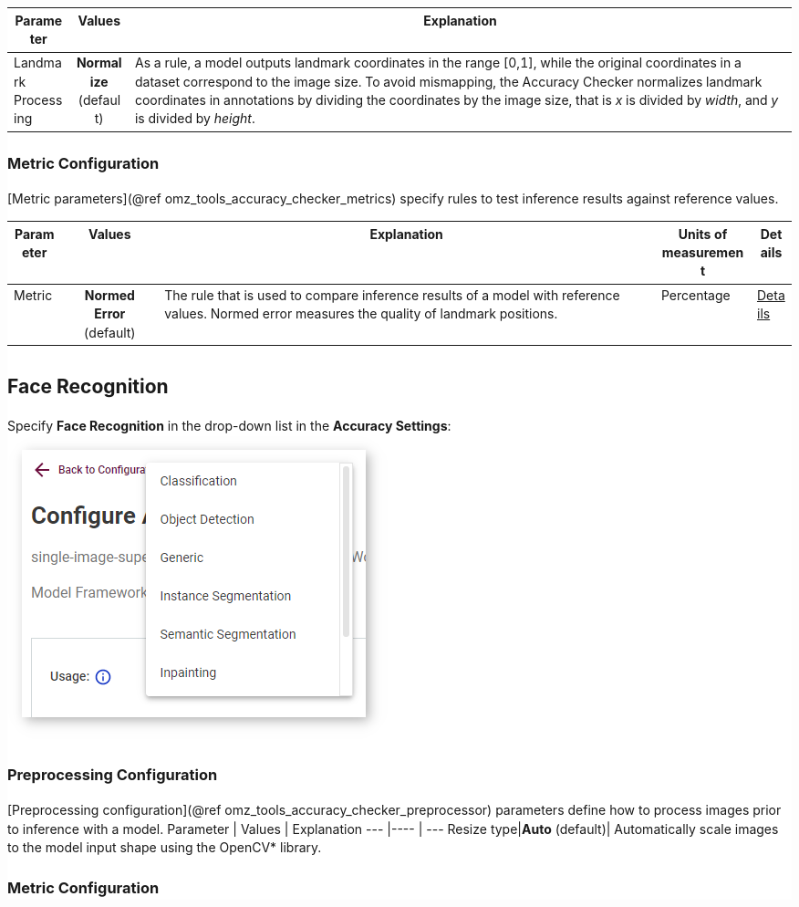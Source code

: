 Parameter | Values | Explanation 
---| :---: | ---
Landmark Processing|**Normalize** (default)| As a rule, a model outputs landmark coordinates in the range [0,1], while the original coordinates in a dataset correspond to the image size. To avoid mismapping, the Accuracy Checker normalizes landmark coordinates in annotations by dividing the coordinates by the image size, that is *x* is divided by *width*, and *y* is divided by *height*. 

### Metric Configuration

[Metric parameters](@ref omz_tools_accuracy_checker_metrics) specify rules to test inference results against reference values.

Parameter | Values | Explanation | Units of measurement | Details
---| :---: |--- |--- |---
 Metric| **Normed Error** (default)| The rule that is used to compare inference results of a model with reference values. Normed error measures the quality of landmark positions. | Percentage | [Details](https://github.com/openvinotoolkit/open_model_zoo/tree/master/models/intel/facial-landmarks-35-adas-0002)


## <a name="face_recognition">Face Recognition</a>

Specify **Face Recognition** in the drop-down list in the **Accuracy Settings**:
![](img/configurator_usage-b.png) 

### Preprocessing Configuration

[Preprocessing configuration](@ref omz_tools_accuracy_checker_preprocessor) parameters define how to process images prior to inference with a model.
Parameter | Values | Explanation 
--- |---- | ---
Resize type|**Auto** (default)|  Automatically scale images to the model input shape using the OpenCV\* library.

### Metric Configuration
